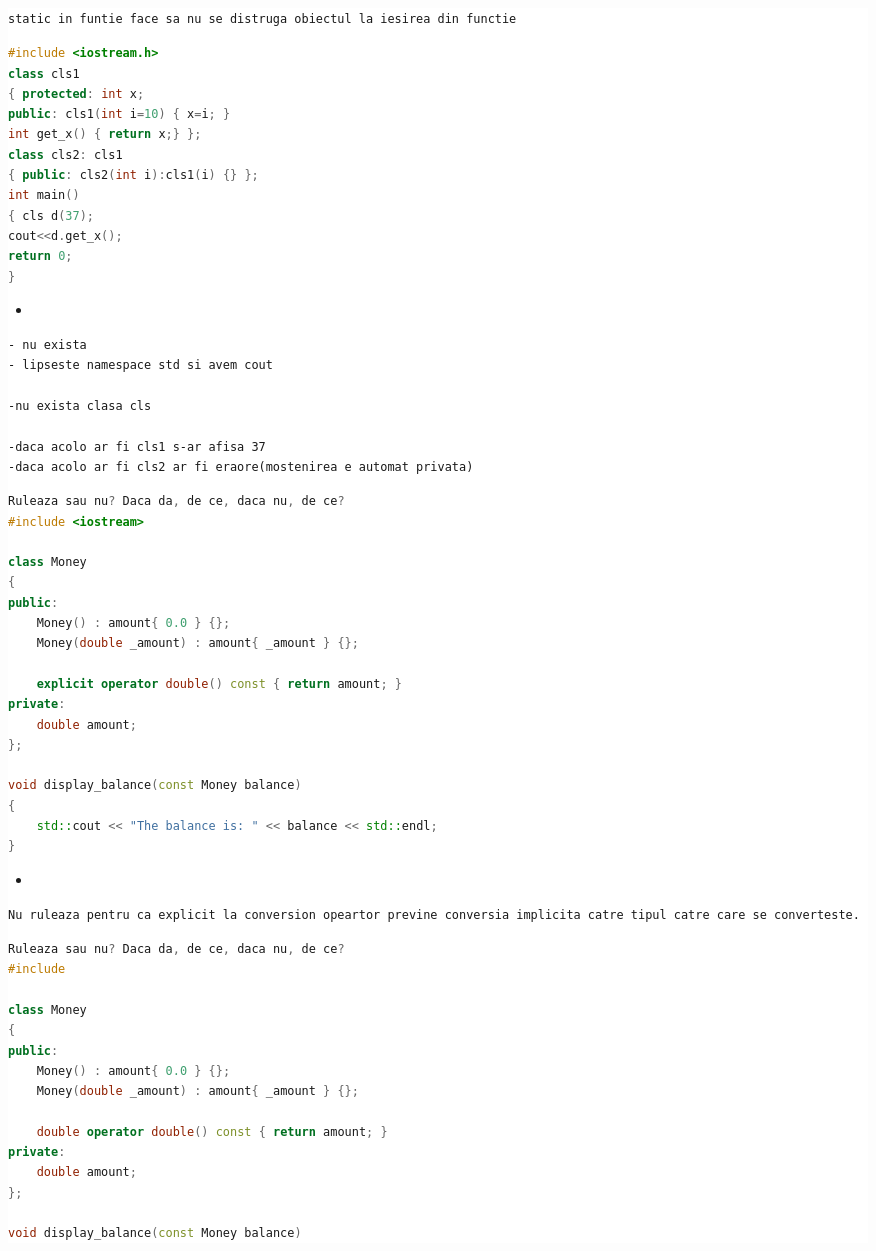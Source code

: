     static in funtie face sa nu se distruga obiectul la iesirea din functie

```cpp
#include <iostream.h>
class cls1
{ protected: int x;
public: cls1(int i=10) { x=i; }
int get_x() { return x;} };
class cls2: cls1
{ public: cls2(int i):cls1(i) {} };
int main()
{ cls d(37);
cout<<d.get_x();
return 0;
}
```

- 

    - nu exista
    - lipseste namespace std si avem cout

    -nu exista clasa cls

    -daca acolo ar fi cls1 s-ar afisa 37
    -daca acolo ar fi cls2 ar fi eraore(mostenirea e automat privata)

```cpp
Ruleaza sau nu? Daca da, de ce, daca nu, de ce?
#include <iostream>

class Money
{
public:
    Money() : amount{ 0.0 } {};
    Money(double _amount) : amount{ _amount } {};

    explicit operator double() const { return amount; }
private:
    double amount;
};

void display_balance(const Money balance)
{
    std::cout << "The balance is: " << balance << std::endl;
}
```

- 

    Nu ruleaza pentru ca explicit la conversion opeartor previne conversia implicita catre tipul catre care se converteste.

```cpp
Ruleaza sau nu? Daca da, de ce, daca nu, de ce?
#include 

class Money
{
public:
    Money() : amount{ 0.0 } {};
    Money(double _amount) : amount{ _amount } {};

    double operator double() const { return amount; }
private:
    double amount;
};

void display_balance(const Money balance)
```